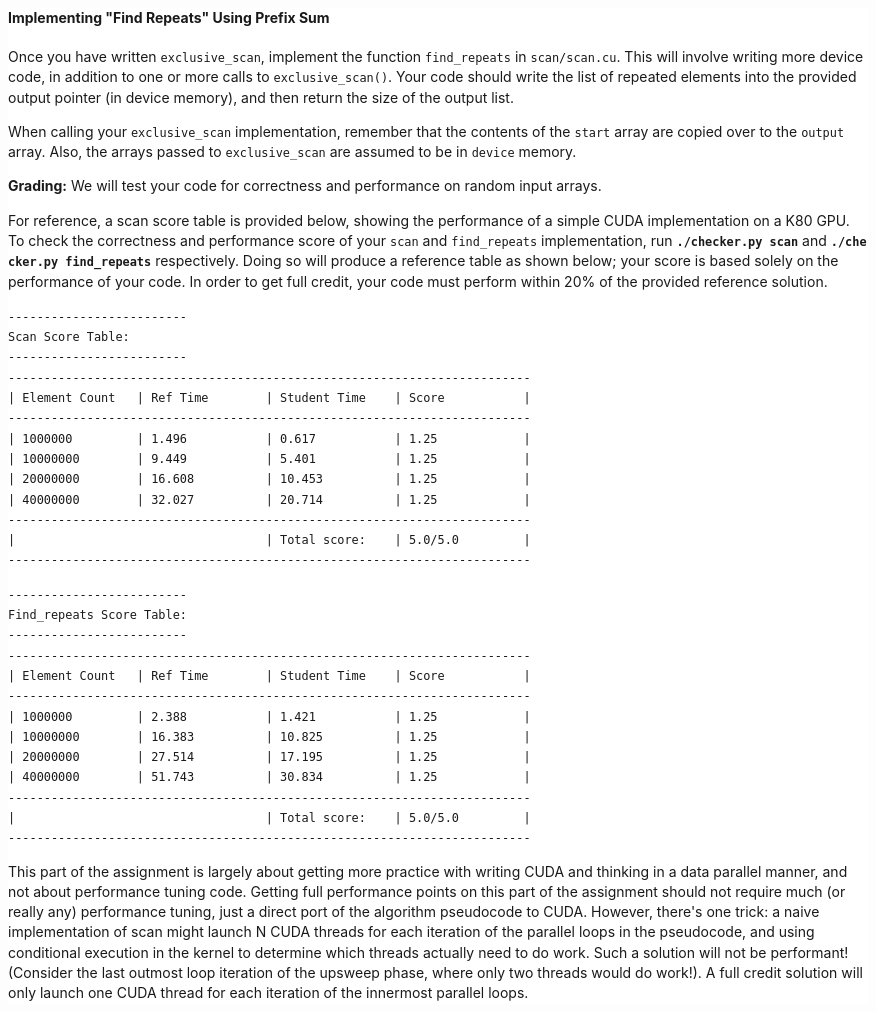 #### Implementing "Find Repeats" Using Prefix Sum

Once you have written `exclusive_scan`, implement the function `find_repeats` in `scan/scan.cu`. This will involve writing more device code, in addition to one or more calls to `exclusive_scan()`. Your code should write the list of repeated elements into the provided output pointer (in device memory), and then return the size of the output list.

When calling your `exclusive_scan` implementation, remember that the contents of the `start` array are copied over to the `output` array. Also, the arrays passed to `exclusive_scan` are assumed to be in `device` memory.

**Grading:** We will test your code for correctness and performance on random input arrays.

For reference, a scan score table is provided below, showing the performance of a simple CUDA implementation on a K80 GPU. To check the correctness and performance score of your `scan` and `find_repeats` implementation, run **`./checker.py scan`** and **`./checker.py find_repeats`** respectively. Doing so will produce a reference table as shown below; your score is based solely on the performance of your code. In order to get full credit, your code must perform within 20% of the provided reference solution.

```
-------------------------
Scan Score Table:
-------------------------
-------------------------------------------------------------------------
| Element Count   | Ref Time        | Student Time    | Score           |
-------------------------------------------------------------------------
| 1000000         | 1.496           | 0.617           | 1.25            |
| 10000000        | 9.449           | 5.401           | 1.25            |
| 20000000        | 16.608          | 10.453          | 1.25            |
| 40000000        | 32.027          | 20.714          | 1.25            |
-------------------------------------------------------------------------
|                                   | Total score:    | 5.0/5.0         |
-------------------------------------------------------------------------
```
```
-------------------------
Find_repeats Score Table:
-------------------------
-------------------------------------------------------------------------
| Element Count   | Ref Time        | Student Time    | Score           |
-------------------------------------------------------------------------
| 1000000         | 2.388           | 1.421           | 1.25            |
| 10000000        | 16.383          | 10.825          | 1.25            |
| 20000000        | 27.514          | 17.195          | 1.25            |
| 40000000        | 51.743          | 30.834          | 1.25            |
-------------------------------------------------------------------------
|                                   | Total score:    | 5.0/5.0         |
-------------------------------------------------------------------------
```

This part of the assignment is largely about getting more practice with writing CUDA and thinking in a data parallel manner, and not about performance tuning code. Getting full performance points on this part of the assignment should not require much (or really any) performance tuning, just a direct port of the algorithm pseudocode to CUDA. However, there's one trick: a naive implementation of scan might launch N CUDA threads for each iteration of the parallel loops in the pseudocode, and using conditional execution in the kernel to determine which threads actually need to do work. Such a solution will not be performant! (Consider the last outmost loop iteration of the upsweep phase, where only two threads would do work!). A full credit solution will only launch one CUDA thread for each iteration of the innermost parallel loops.
